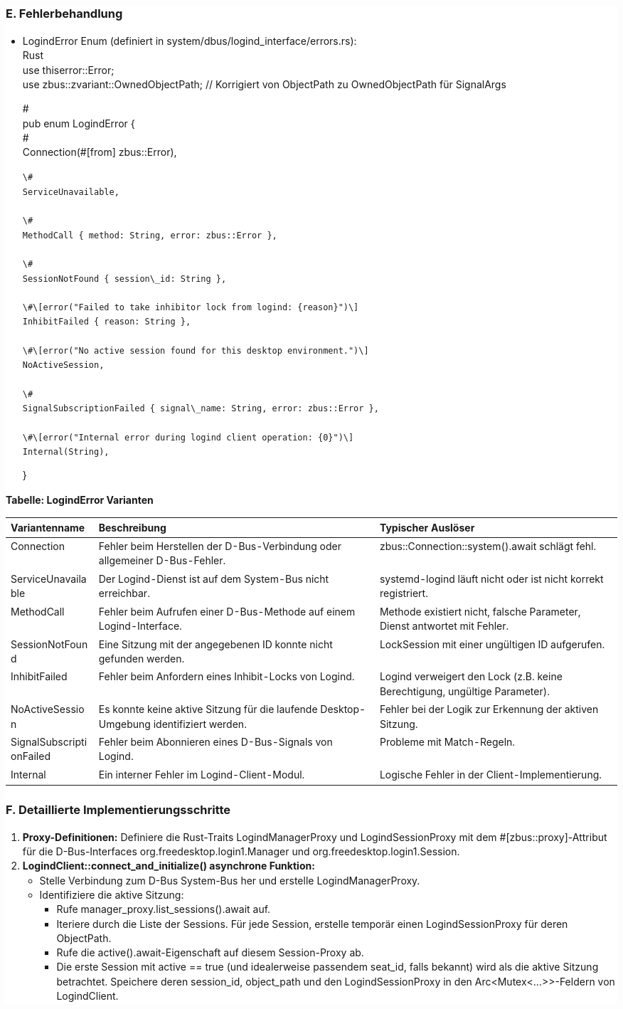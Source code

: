 ### **E. Fehlerbehandlung**

* LogindError Enum (definiert in system/dbus/logind\_interface/errors.rs):  
  Rust  
  use thiserror::Error;  
  use zbus::zvariant::OwnedObjectPath; // Korrigiert von ObjectPath zu OwnedObjectPath für SignalArgs

  \#  
  pub enum LogindError {  
      \#  
      Connection(\#\[from\] zbus::Error),

      \#  
      ServiceUnavailable,

      \#  
      MethodCall { method: String, error: zbus::Error },

      \#  
      SessionNotFound { session\_id: String },

      \#\[error("Failed to take inhibitor lock from logind: {reason}")\]  
      InhibitFailed { reason: String },

      \#\[error("No active session found for this desktop environment.")\]  
      NoActiveSession,

      \#  
      SignalSubscriptionFailed { signal\_name: String, error: zbus::Error },

      \#\[error("Internal error during logind client operation: {0}")\]  
      Internal(String),  
  }

**Tabelle: LogindError Varianten**

| Variantenname | Beschreibung | Typischer Auslöser |
| :---- | :---- | :---- |
| Connection | Fehler beim Herstellen der D-Bus-Verbindung oder allgemeiner D-Bus-Fehler. | zbus::Connection::system().await schlägt fehl. |
| ServiceUnavailable | Der Logind-Dienst ist auf dem System-Bus nicht erreichbar. | systemd-logind läuft nicht oder ist nicht korrekt registriert. |
| MethodCall | Fehler beim Aufrufen einer D-Bus-Methode auf einem Logind-Interface. | Methode existiert nicht, falsche Parameter, Dienst antwortet mit Fehler. |
| SessionNotFound | Eine Sitzung mit der angegebenen ID konnte nicht gefunden werden. | LockSession mit einer ungültigen ID aufgerufen. |
| InhibitFailed | Fehler beim Anfordern eines Inhibit-Locks von Logind. | Logind verweigert den Lock (z.B. keine Berechtigung, ungültige Parameter). |
| NoActiveSession | Es konnte keine aktive Sitzung für die laufende Desktop-Umgebung identifiziert werden. | Fehler bei der Logik zur Erkennung der aktiven Sitzung. |
| SignalSubscriptionFailed | Fehler beim Abonnieren eines D-Bus-Signals von Logind. | Probleme mit Match-Regeln. |
| Internal | Ein interner Fehler im Logind-Client-Modul. | Logische Fehler in der Client-Implementierung. |

### **F. Detaillierte Implementierungsschritte**

1. **Proxy-Definitionen:** Definiere die Rust-Traits LogindManagerProxy und LogindSessionProxy mit dem \#\[zbus::proxy\]-Attribut für die D-Bus-Interfaces org.freedesktop.login1.Manager und org.freedesktop.login1.Session.  
2. **LogindClient::connect\_and\_initialize() asynchrone Funktion:**  
   * Stelle Verbindung zum D-Bus System-Bus her und erstelle LogindManagerProxy.  
   * Identifiziere die aktive Sitzung:  
     * Rufe manager\_proxy.list\_sessions().await auf.  
     * Iteriere durch die Liste der Sessions. Für jede Session, erstelle temporär einen LogindSessionProxy für deren ObjectPath.  
     * Rufe die active().await-Eigenschaft auf diesem Session-Proxy ab.  
     * Die erste Session mit active \== true (und idealerweise passendem seat\_id, falls bekannt) wird als die aktive Sitzung betrachtet. Speichere deren session\_id, object\_path und den LogindSessionProxy in den Arc\<Mutex\<...\>\>-Feldern von LogindClient.  